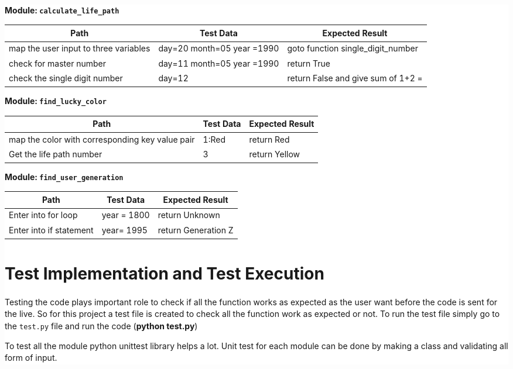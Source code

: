 
**Module: `calculate_life_path`**


| Path                                             | Test Data                       | Expected Result                            |
|--------------------------------------------------|---------------------------------|--------------------------------------------|
| map the user input to three variables            | day=20 month=05 year =1990      | goto function single_digit_number          |
| check for master number                          | day=11 month=05 year =1990      | return True                                |
| check the single digit number                    | day=12                          | return False and give sum of 1+2 =         |


**Module: `find_lucky_color`**


| Path                                             | Test Data       | Expected Result      |
|--------------------------------------------------|-----------------|----------------------|
| map the color with corresponding key value pair  | 1:Red           | return Red           |
| Get the life path number                         | 3               | return Yellow        |


**Module: `find_user_generation`**


| Path                                             | Test Data                    | Expected Result                            |
|--------------------------------------------------|------------------------------|--------------------------------------------|
| Enter into for loop                              | year = 1800                  | return Unknown                             |
| Enter into if statement                          | year= 1995                   | return Generation Z                        |


# Test Implementation and Test Execution

Testing the code plays important role to check if all the function works as expected as the user want before the code is sent for the live. So for this project a test file is created to check all the function work as expected or not. To run the test file simply go to the `test.py` file and run the code (**python test.py**)

To test all the module python unittest library helps a lot. Unit test for each module can be done by making a class and validating all form of input.
